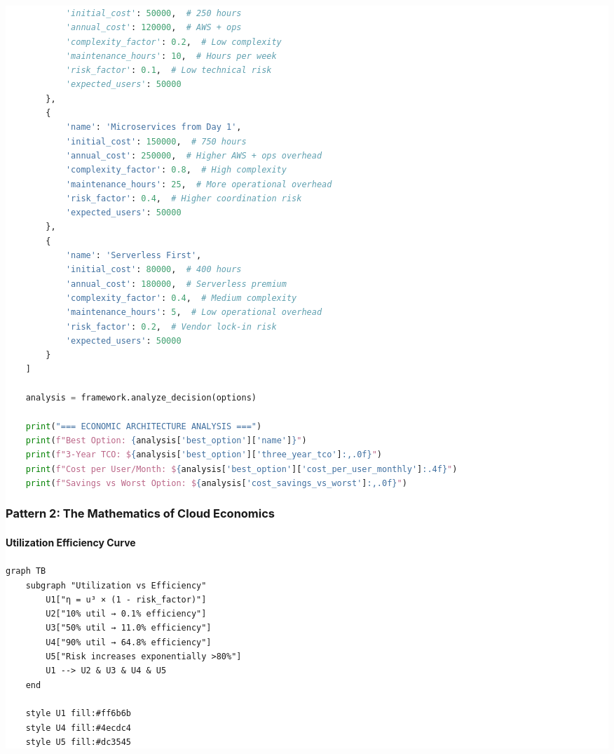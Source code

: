 ```python
            'initial_cost': 50000,  # 250 hours
            'annual_cost': 120000,  # AWS + ops
            'complexity_factor': 0.2,  # Low complexity
            'maintenance_hours': 10,  # Hours per week
            'risk_factor': 0.1,  # Low technical risk
            'expected_users': 50000
        },
        {
            'name': 'Microservices from Day 1',
            'initial_cost': 150000,  # 750 hours
            'annual_cost': 250000,  # Higher AWS + ops overhead
            'complexity_factor': 0.8,  # High complexity
            'maintenance_hours': 25,  # More operational overhead
            'risk_factor': 0.4,  # Higher coordination risk
            'expected_users': 50000
        },
        {
            'name': 'Serverless First',
            'initial_cost': 80000,  # 400 hours
            'annual_cost': 180000,  # Serverless premium
            'complexity_factor': 0.4,  # Medium complexity
            'maintenance_hours': 5,  # Low operational overhead
            'risk_factor': 0.2,  # Vendor lock-in risk
            'expected_users': 50000
        }
    ]
    
    analysis = framework.analyze_decision(options)
    
    print("=== ECONOMIC ARCHITECTURE ANALYSIS ===")
    print(f"Best Option: {analysis['best_option']['name']}")
    print(f"3-Year TCO: ${analysis['best_option']['three_year_tco']:,.0f}")
    print(f"Cost per User/Month: ${analysis['best_option']['cost_per_user_monthly']:.4f}")
    print(f"Savings vs Worst Option: ${analysis['cost_savings_vs_worst']:,.0f}")
```

### Pattern 2: The Mathematics of Cloud Economics

#### Utilization Efficiency Curve

```mermaid
graph TB
    subgraph "Utilization vs Efficiency"
        U1["η = u³ × (1 - risk_factor)"]
        U2["10% util → 0.1% efficiency"]
        U3["50% util → 11.0% efficiency"] 
        U4["90% util → 64.8% efficiency"]
        U5["Risk increases exponentially >80%"]
        U1 --> U2 & U3 & U4 & U5
    end
    
    style U1 fill:#ff6b6b
    style U4 fill:#4ecdc4
    style U5 fill:#dc3545
```

